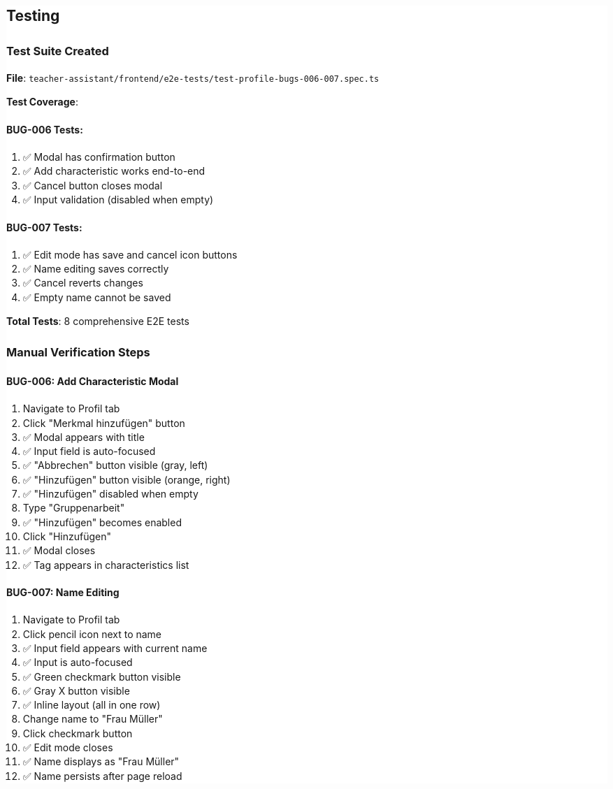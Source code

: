 
## Testing

### Test Suite Created

**File**: `teacher-assistant/frontend/e2e-tests/test-profile-bugs-006-007.spec.ts`

**Test Coverage**:

#### BUG-006 Tests:
1. ✅ Modal has confirmation button
2. ✅ Add characteristic works end-to-end
3. ✅ Cancel button closes modal
4. ✅ Input validation (disabled when empty)

#### BUG-007 Tests:
1. ✅ Edit mode has save and cancel icon buttons
2. ✅ Name editing saves correctly
3. ✅ Cancel reverts changes
4. ✅ Empty name cannot be saved

**Total Tests**: 8 comprehensive E2E tests

### Manual Verification Steps

#### BUG-006: Add Characteristic Modal
1. Navigate to Profil tab
2. Click "Merkmal hinzufügen" button
3. ✅ Modal appears with title
4. ✅ Input field is auto-focused
5. ✅ "Abbrechen" button visible (gray, left)
6. ✅ "Hinzufügen" button visible (orange, right)
7. ✅ "Hinzufügen" disabled when empty
8. Type "Gruppenarbeit"
9. ✅ "Hinzufügen" becomes enabled
10. Click "Hinzufügen"
11. ✅ Modal closes
12. ✅ Tag appears in characteristics list

#### BUG-007: Name Editing
1. Navigate to Profil tab
2. Click pencil icon next to name
3. ✅ Input field appears with current name
4. ✅ Input is auto-focused
5. ✅ Green checkmark button visible
6. ✅ Gray X button visible
7. ✅ Inline layout (all in one row)
8. Change name to "Frau Müller"
9. Click checkmark button
10. ✅ Edit mode closes
11. ✅ Name displays as "Frau Müller"
12. ✅ Name persists after page reload
